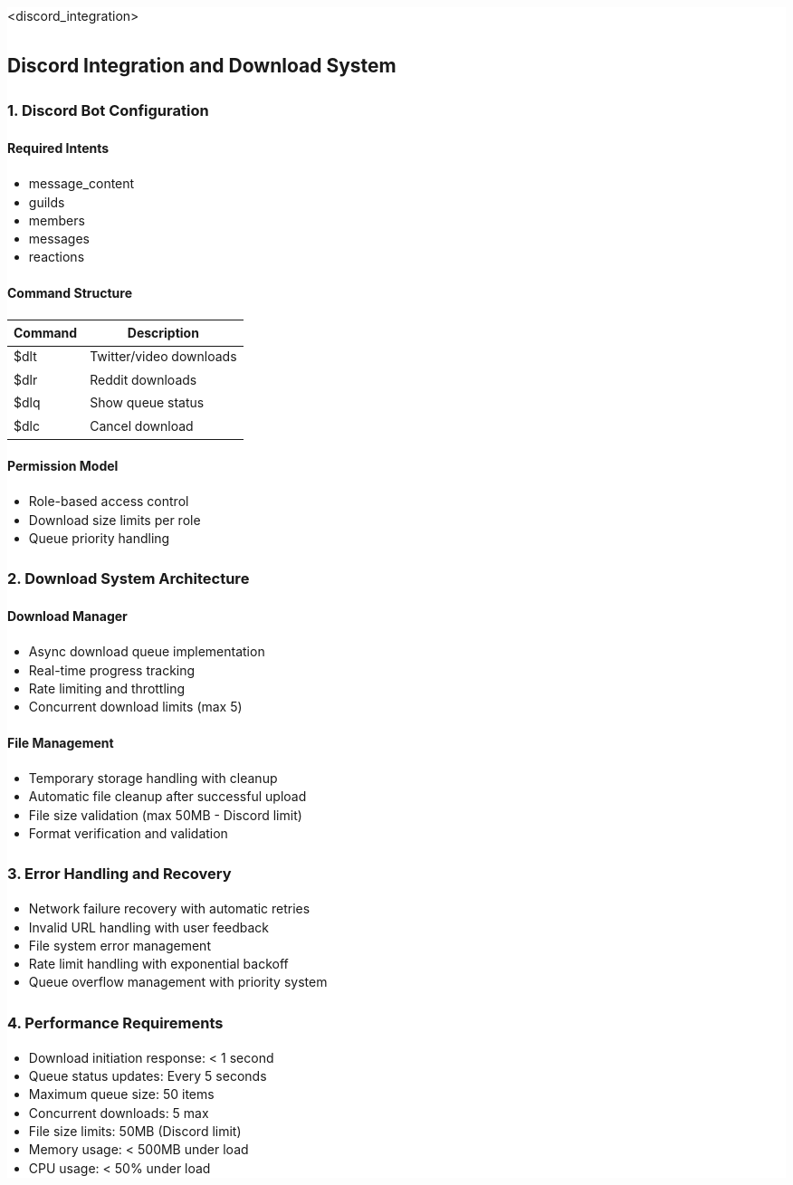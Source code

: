 <discord_integration>
## Discord Integration and Download System

### 1. Discord Bot Configuration

#### Required Intents
- message_content
- guilds
- members
- messages
- reactions

#### Command Structure
| Command | Description |
|---------|-------------|
| $dlt <url> | Twitter/video downloads |
| $dlr <url> | Reddit downloads |
| $dlq | Show queue status |
| $dlc | Cancel download |

#### Permission Model
- Role-based access control
- Download size limits per role
- Queue priority handling

### 2. Download System Architecture

#### Download Manager
- Async download queue implementation
- Real-time progress tracking
- Rate limiting and throttling
- Concurrent download limits (max 5)

#### File Management
- Temporary storage handling with cleanup
- Automatic file cleanup after successful upload
- File size validation (max 50MB - Discord limit)
- Format verification and validation

### 3. Error Handling and Recovery
- Network failure recovery with automatic retries
- Invalid URL handling with user feedback
- File system error management
- Rate limit handling with exponential backoff
- Queue overflow management with priority system

### 4. Performance Requirements
- Download initiation response: < 1 second
- Queue status updates: Every 5 seconds
- Maximum queue size: 50 items
- Concurrent downloads: 5 max
- File size limits: 50MB (Discord limit)
- Memory usage: < 500MB under load
- CPU usage: < 50% under load
